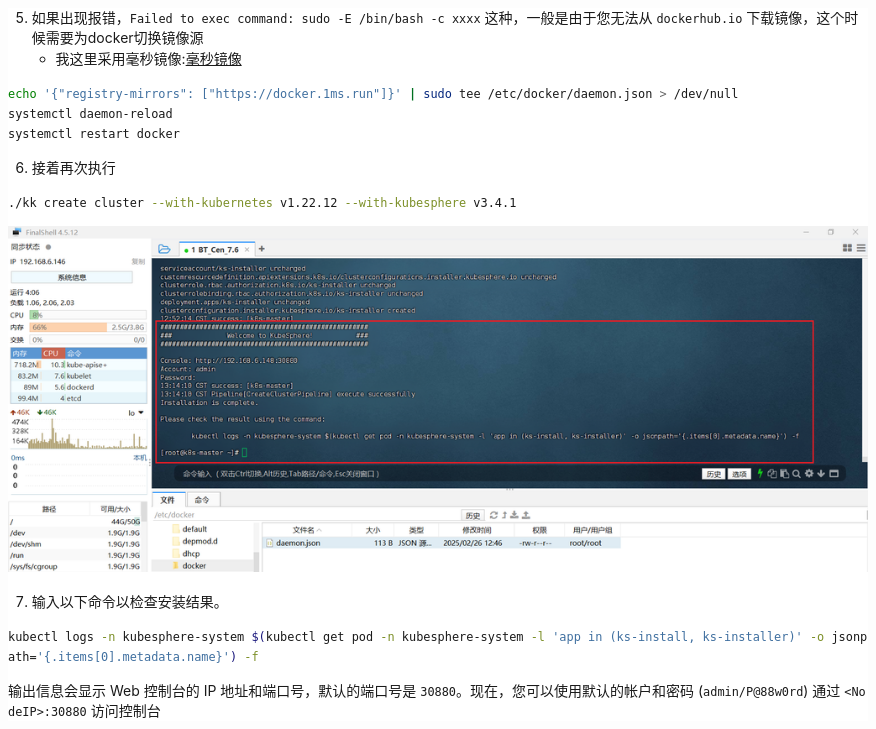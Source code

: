 5. 如果出现报错，`Failed to exec command: sudo -E /bin/bash -c xxxx` 这种，一般是由于您无法从 `dockerhub.io` 下载镜像，这个时候需要为docker切换镜像源
   - 我这里采用毫秒镜像:[毫秒镜像](https://1ms.run/)

```bash
echo '{"registry-mirrors": ["https://docker.1ms.run"]}' | sudo tee /etc/docker/daemon.json > /dev/null
systemctl daemon-reload
systemctl restart docker
```

6. 接着再次执行

```bash
./kk create cluster --with-kubernetes v1.22.12 --with-kubesphere v3.4.1
```

![](云原生(一).assets/13.png)



7. 输入以下命令以检查安装结果。

```bash
kubectl logs -n kubesphere-system $(kubectl get pod -n kubesphere-system -l 'app in (ks-install, ks-installer)' -o jsonpath='{.items[0].metadata.name}') -f
```

输出信息会显示 Web 控制台的 IP 地址和端口号，默认的端口号是 `30880`。现在，您可以使用默认的帐户和密码 (`admin/P@88w0rd`) 通过 `<NodeIP>:30880` 访问控制台
